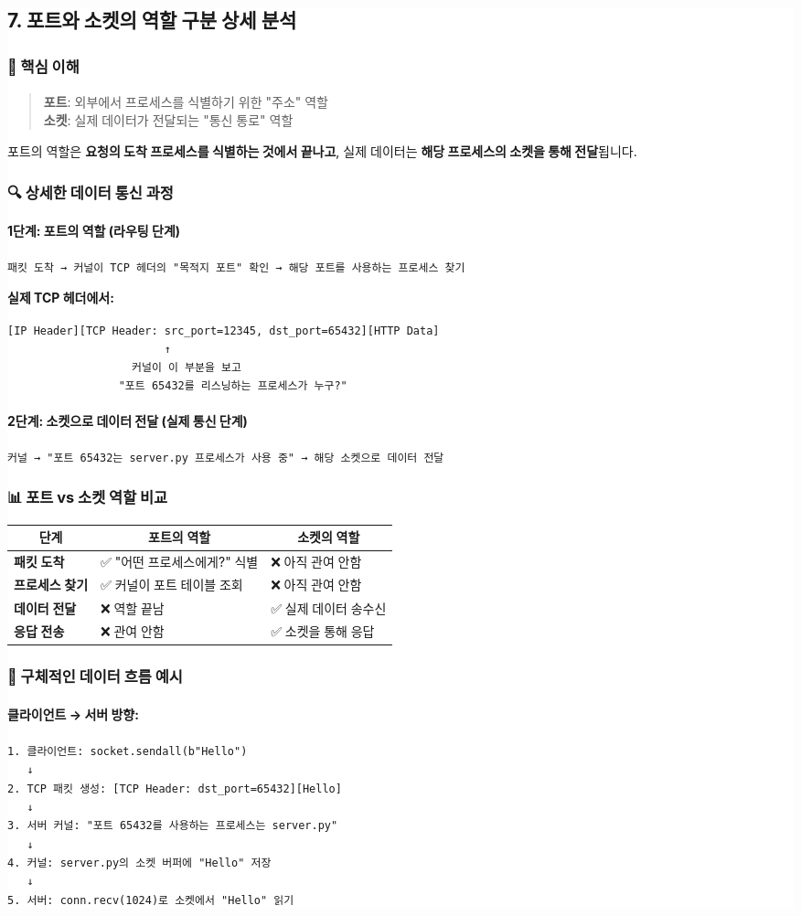 
## 7. 포트와 소켓의 역할 구분 상세 분석

### 📌 핵심 이해

> **포트**: 외부에서 프로세스를 식별하기 위한 "주소" 역할  
> **소켓**: 실제 데이터가 전달되는 "통신 통로" 역할

포트의 역할은 **요청의 도착 프로세스를 식별하는 것에서 끝나고**, 실제 데이터는 **해당 프로세스의 소켓을 통해 전달**됩니다.

### 🔍 상세한 데이터 통신 과정

#### **1단계: 포트의 역할 (라우팅 단계)**
```
패킷 도착 → 커널이 TCP 헤더의 "목적지 포트" 확인 → 해당 포트를 사용하는 프로세스 찾기
```

**실제 TCP 헤더에서:**
```
[IP Header][TCP Header: src_port=12345, dst_port=65432][HTTP Data]
                        ↑
                   커널이 이 부분을 보고 
                 "포트 65432를 리스닝하는 프로세스가 누구?"
```

#### **2단계: 소켓으로 데이터 전달 (실제 통신 단계)**
```
커널 → "포트 65432는 server.py 프로세스가 사용 중" → 해당 소켓으로 데이터 전달
```

### 📊 포트 vs 소켓 역할 비교

| 단계 | 포트의 역할 | 소켓의 역할 |
|------|-------------|-------------|
| **패킷 도착** | ✅ "어떤 프로세스에게?" 식별 | ❌ 아직 관여 안함 |
| **프로세스 찾기** | ✅ 커널이 포트 테이블 조회 | ❌ 아직 관여 안함 |
| **데이터 전달** | ❌ 역할 끝남 | ✅ 실제 데이터 송수신 |
| **응답 전송** | ❌ 관여 안함 | ✅ 소켓을 통해 응답 |

### 🔄 구체적인 데이터 흐름 예시

#### **클라이언트 → 서버 방향:**
```
1. 클라이언트: socket.sendall(b"Hello")
   ↓
2. TCP 패킷 생성: [TCP Header: dst_port=65432][Hello]
   ↓
3. 서버 커널: "포트 65432를 사용하는 프로세스는 server.py"
   ↓
4. 커널: server.py의 소켓 버퍼에 "Hello" 저장
   ↓
5. 서버: conn.recv(1024)로 소켓에서 "Hello" 읽기
```
